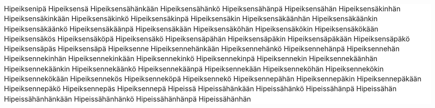 Hipeiksenipä
Hipeiksensä
Hipeiksensähänkään
Hipeiksensähänkö
Hipeiksensähänpä
Hipeiksensähän
Hipeiksensäkinhän
Hipeiksensäkinkään
Hipeiksensäkinkö
Hipeiksensäkinpä
Hipeiksensäkin
Hipeiksensäkäänhän
Hipeiksensäkäänkin
Hipeiksensäkäänkö
Hipeiksensäkäänpä
Hipeiksensäkään
Hipeiksensäköhän
Hipeiksensäkökin
Hipeiksensäkökään
Hipeiksensäkös
Hipeiksensäköpä
Hipeiksensäkö
Hipeiksensäpähän
Hipeiksensäpäkin
Hipeiksensäpäkään
Hipeiksensäpäkö
Hipeiksensäpäs
Hipeiksensäpä
Hipeiksenne
Hipeiksennehänkään
Hipeiksennehänkö
Hipeiksennehänpä
Hipeiksennehän
Hipeiksennekinhän
Hipeiksennekinkään
Hipeiksennekinkö
Hipeiksennekinpä
Hipeiksennekin
Hipeiksennekäänhän
Hipeiksennekäänkin
Hipeiksennekäänkö
Hipeiksennekäänpä
Hipeiksennekään
Hipeiksenneköhän
Hipeiksennekökin
Hipeiksennekökään
Hipeiksennekös
Hipeiksenneköpä
Hipeiksennekö
Hipeiksennepähän
Hipeiksennepäkin
Hipeiksennepäkään
Hipeiksennepäkö
Hipeiksennepäs
Hipeiksennepä
Hipeissä
Hipeissähänkään
Hipeissähänkö
Hipeissähänpä
Hipeissähän
Hipeissähänhänkään
Hipeissähänhänkö
Hipeissähänhänpä
Hipeissähänhän